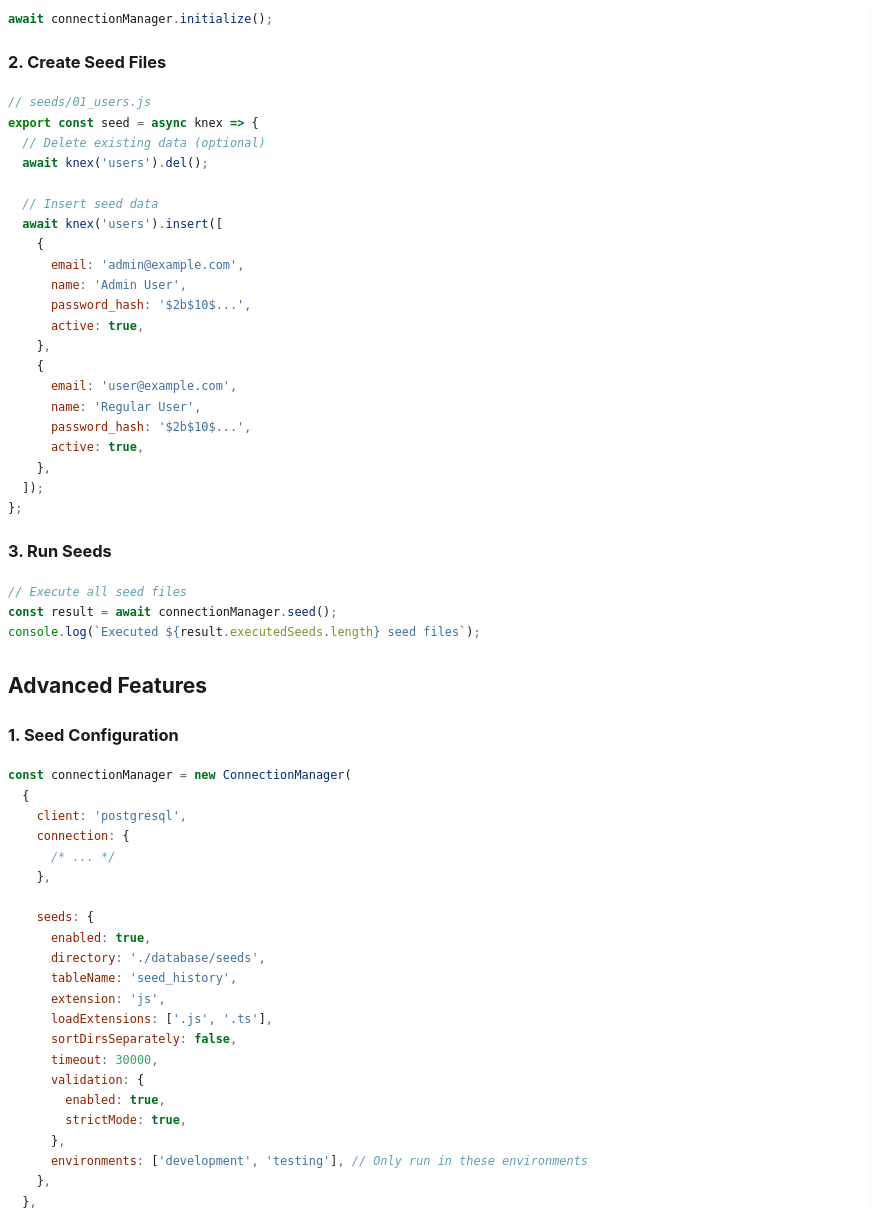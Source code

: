 ```javascript
await connectionManager.initialize();
```

### 2. Create Seed Files

```javascript
// seeds/01_users.js
export const seed = async knex => {
  // Delete existing data (optional)
  await knex('users').del();

  // Insert seed data
  await knex('users').insert([
    {
      email: 'admin@example.com',
      name: 'Admin User',
      password_hash: '$2b$10$...',
      active: true,
    },
    {
      email: 'user@example.com',
      name: 'Regular User',
      password_hash: '$2b$10$...',
      active: true,
    },
  ]);
};
```

### 3. Run Seeds

```javascript
// Execute all seed files
const result = await connectionManager.seed();
console.log(`Executed ${result.executedSeeds.length} seed files`);
```

## Advanced Features

### 1. Seed Configuration

```javascript
const connectionManager = new ConnectionManager(
  {
    client: 'postgresql',
    connection: {
      /* ... */
    },

    seeds: {
      enabled: true,
      directory: './database/seeds',
      tableName: 'seed_history',
      extension: 'js',
      loadExtensions: ['.js', '.ts'],
      sortDirsSeparately: false,
      timeout: 30000,
      validation: {
        enabled: true,
        strictMode: true,
      },
      environments: ['development', 'testing'], // Only run in these environments
    },
  },
```